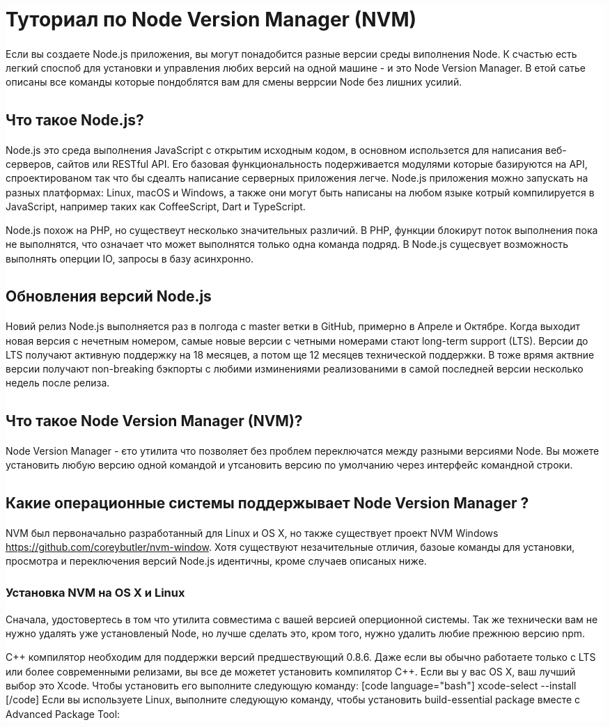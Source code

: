 # Туториал по Node Version Manager (NVM)

Если вы создаете Node.js приложения, вы могут понадобится разные версии среды виполнения Node. К счастью есть легкий споспоб для установки и управления любих версий на одной машине - и это Node Version Manager. В етой сатье описаны все команды которые пондоблятся вам для смены веррсии Node без лишних усилий.

## Что такое Node.js?

Node.js это среда выполнения JavaScript с открытим исходным кодом, в основном использется для написания веб-серверов, сайтов или RESTful API. Его базовая функциональность подерживается модулями которые базируются на API, спроектированом так что бы сдеалть написание серверных приложения легче. Node.js приложения можно запускать на разных платформах: Linux, macOS и Windows, а также они могут быть написаны на любом языке котрый компилируется в JavaScript, например таких как CoffeeScript, Dart и TypeScript.  

Node.js похож на PHP, но существеут несколько значительных различий. В PHP, функции блокирут поток выполнения пока не выполнятся, что означает что может выполнятся только одна команда подряд. В Node.js сущесвует возможность выполнять оперции IO, запросы в базу асинхронно.

## Обновления версий Node.js
Новий релиз Node.js выполняется раз в полгода с master ветки в GitHub, примерно в Апреле и Октябре. Когда выходит новая версия с нечетным номером, самые новые версии с четными номерами стают  long-term support (LTS). Версии до LTS получают активную поддержку на 18 месяцев, а потом ще 12 месяцев технической поддержки. В тоже врямя актвние версии получают non-breaking бэкпорты с любими изминениями реализованими в самой последней версии несколько недель после релиза.

## Что такое Node Version Manager (NVM)?
Node Version Manager - єто утилита что позволяет без проблем переключатся между разными версиями Node. Вы можете установить любую версию одной командой и утсановить версию по умолчанию через интерфейс командной строки.

## Какие операционные системы поддержывает Node Version Manager ?

NVM был первоначально разработанный для Linux и OS X, но также существует проект NVM Windows https://github.com/coreybutler/nvm-window. Хотя существуют незачительные отличия, базоые команды для установки, просмотра и переключения версий Node.js идентичны, кроме случаев описаных ниже.


### Установка  NVM на OS X и Linux

Сначала, удостовертесь в том что утилита совместима с вашей версией оперционной системы. Так же технически вам не нужно удалять уже установленый Node, но лучше сделать это, кром того, нужно удалить любие прежнюю версию npm.

 C++ компилятор необходим для поддержки версий предшествующий 0.8.6. Даже если вы обычно работаете только с LTS или более современными релизами, вы все де можетет установить компилятор C++. Если вы у вас OS X, ваш лучший выбор это Xcode. Чтобы установить его выполните следующую команду:
[code language="bash"]
xcode-select --install
[/code]
Если вы используете Linux, выполните следующую команду, чтобы установить build-essential package вместе  с Advanced Package Tool:
